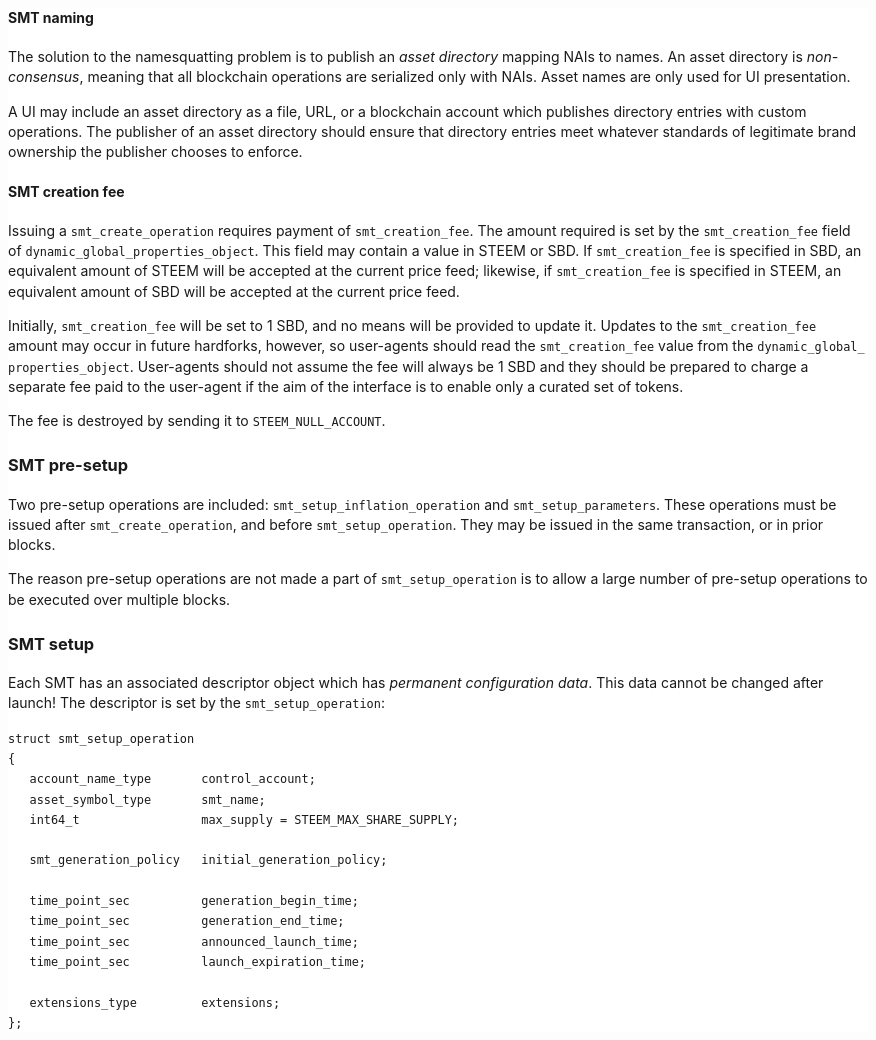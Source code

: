 #### SMT naming

The solution to the namesquatting problem is to publish an *asset directory*
mapping NAIs to names.  An asset directory is *non-consensus*, meaning that
all blockchain operations are serialized only with NAIs. Asset names are only
used for UI presentation.

A UI may include an asset directory as a file, URL, or a blockchain account
which publishes directory entries with custom operations. The publisher of
an asset directory should ensure that directory entries meet whatever
standards of legitimate brand ownership the publisher chooses to enforce.

#### SMT creation fee

Issuing a `smt_create_operation` requires payment of `smt_creation_fee`. The
amount required is set by the `smt_creation_fee` field of
`dynamic_global_properties_object`. This field may contain a value in STEEM
or SBD. If `smt_creation_fee` is specified in SBD, an equivalent amount of
STEEM will be accepted at the current price feed; likewise, if
`smt_creation_fee` is specified in STEEM, an equivalent amount of SBD will
be accepted at the current price feed.

Initially, `smt_creation_fee` will be set to 1 SBD, and no means will be
provided to update it. Updates to the `smt_creation_fee` amount may occur in
future hardforks, however, so user-agents should read the `smt_creation_fee`
value from the `dynamic_global_properties_object`. User-agents should not
assume the fee will always be 1 SBD and they should be prepared to charge a
separate fee paid to the user-agent if the aim of the interface is to enable
only a curated set of tokens.

The fee is destroyed by sending it to `STEEM_NULL_ACCOUNT`.

### SMT pre-setup

Two pre-setup operations are included: `smt_setup_inflation_operation` and
`smt_setup_parameters`. These operations must be issued after
`smt_create_operation`, and before `smt_setup_operation`. They may be issued
in the same transaction, or in prior blocks.

The reason pre-setup operations are not made a part of `smt_setup_operation`
is to allow a large number of pre-setup operations to be executed over
multiple blocks.

### SMT setup

Each SMT has an associated descriptor object which has *permanent
configuration data*. This data cannot be changed after launch! The
descriptor is set by the `smt_setup_operation`:

```
struct smt_setup_operation
{
   account_name_type       control_account;
   asset_symbol_type       smt_name;
   int64_t                 max_supply = STEEM_MAX_SHARE_SUPPLY;

   smt_generation_policy   initial_generation_policy;

   time_point_sec          generation_begin_time;
   time_point_sec          generation_end_time;
   time_point_sec          announced_launch_time;
   time_point_sec          launch_expiration_time;

   extensions_type         extensions;
};
```
